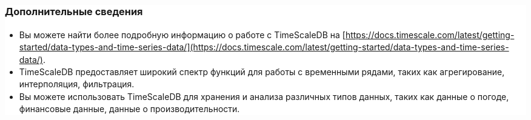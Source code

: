 ### Дополнительные сведения

* Вы можете найти более подробную информацию о работе с TimeScaleDB на [https://docs.timescale.com/latest/getting-started/data-types-and-time-series-data/](https://docs.timescale.com/latest/getting-started/data-types-and-time-series-data/).
* TimeScaleDB предоставляет широкий спектр функций для работы с временными рядами, таких как агрегирование, интерполяция, фильтрация.
* Вы можете использовать TimeScaleDB для хранения и анализа различных типов данных, таких как данные о погоде, финансовые данные, данные о производительности.

